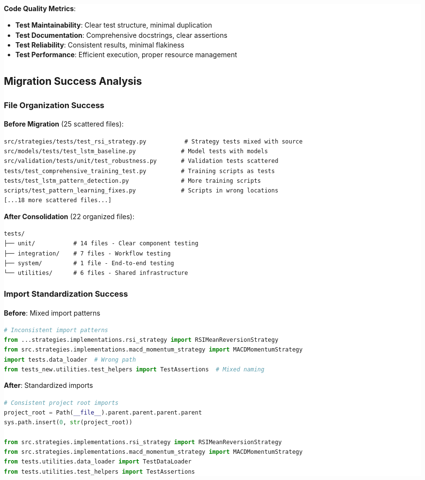 **Code Quality Metrics**:

- **Test Maintainability**: Clear test structure, minimal duplication
- **Test Documentation**: Comprehensive docstrings, clear assertions
- **Test Reliability**: Consistent results, minimal flakiness
- **Test Performance**: Efficient execution, proper resource management

## Migration Success Analysis

### File Organization Success

**Before Migration** (25 scattered files):

```
src/strategies/tests/test_rsi_strategy.py           # Strategy tests mixed with source
src/models/tests/test_lstm_baseline.py             # Model tests with models
src/validation/tests/unit/test_robustness.py       # Validation tests scattered
tests/test_comprehensive_training_test.py          # Training scripts as tests
tests/test_lstm_pattern_detection.py               # More training scripts
scripts/test_pattern_learning_fixes.py             # Scripts in wrong locations
[...18 more scattered files...]
```

**After Consolidation** (22 organized files):

```
tests/
├── unit/           # 14 files - Clear component testing
├── integration/    # 7 files - Workflow testing
├── system/         # 1 file - End-to-end testing
└── utilities/      # 6 files - Shared infrastructure
```

### Import Standardization Success

**Before**: Mixed import patterns

```python
# Inconsistent import patterns
from ...strategies.implementations.rsi_strategy import RSIMeanReversionStrategy
from src.strategies.implementations.macd_momentum_strategy import MACDMomentumStrategy
import tests.data_loader  # Wrong path
from tests_new.utilities.test_helpers import TestAssertions  # Mixed naming
```

**After**: Standardized imports

```python
# Consistent project root imports
project_root = Path(__file__).parent.parent.parent.parent
sys.path.insert(0, str(project_root))

from src.strategies.implementations.rsi_strategy import RSIMeanReversionStrategy
from src.strategies.implementations.macd_momentum_strategy import MACDMomentumStrategy
from tests.utilities.data_loader import TestDataLoader
from tests.utilities.test_helpers import TestAssertions
```

